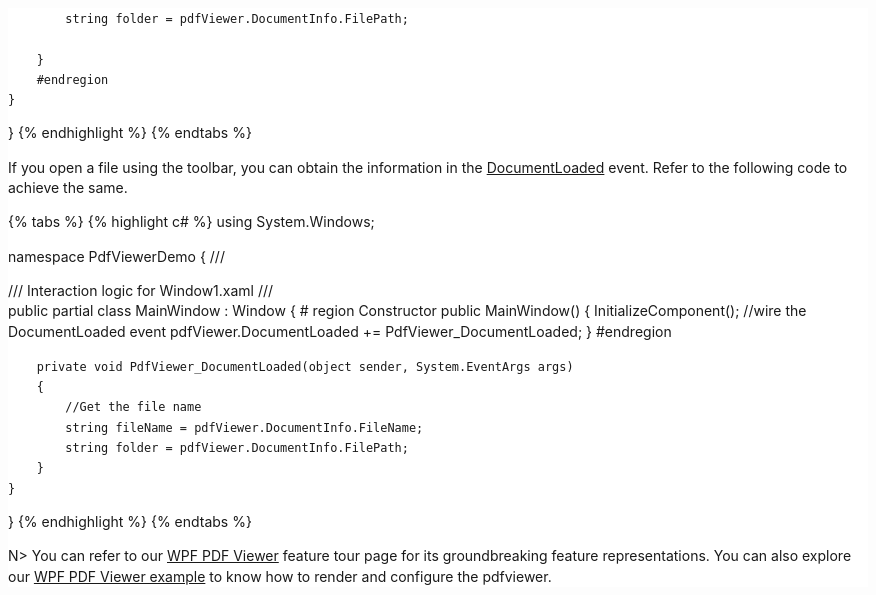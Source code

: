             string folder = pdfViewer.DocumentInfo.FilePath;

        }
        #endregion
    }
}
{% endhighlight %}
{% endtabs %}

If you open a file using the toolbar, you can obtain the information in the [DocumentLoaded](https://help.syncfusion.com/cr/wpf/Syncfusion.Windows.PdfViewer.PdfDocumentView.html) event. Refer to the following code to achieve the same.

{% tabs %}
{% highlight c# %}
using System.Windows;

namespace PdfViewerDemo
{
    /// <summary>
    /// Interaction logic for Window1.xaml
    /// </summary>
    public partial class MainWindow : Window
    {
        # region Constructor
        public MainWindow()
        {
            InitializeComponent();
            //wire the DocumentLoaded event
            pdfViewer.DocumentLoaded += PdfViewer_DocumentLoaded;
        }
        #endregion

        private void PdfViewer_DocumentLoaded(object sender, System.EventArgs args)
        {
            //Get the file name
            string fileName = pdfViewer.DocumentInfo.FileName;
            string folder = pdfViewer.DocumentInfo.FilePath;
        }
    }
}
{% endhighlight %}
{% endtabs %}


N> You can refer to our [WPF PDF Viewer](https://www.syncfusion.com/wpf-controls/pdf-viewer) feature tour page for its groundbreaking feature representations. You can also explore our [WPF PDF Viewer example](https://github.com/syncfusion/wpf-demos) to know how to render and configure the pdfviewer.